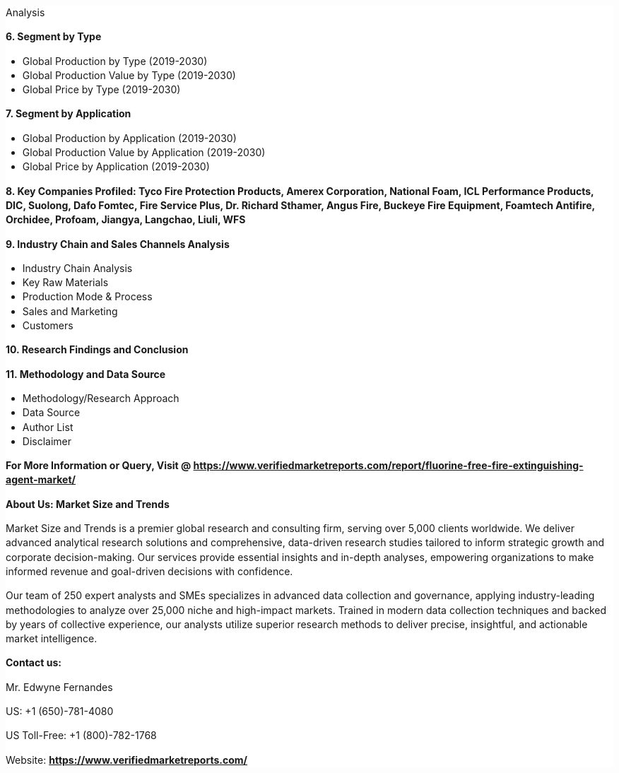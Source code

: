 Analysis&nbsp;</li></ul><p><strong>6. Segment by Type</strong></p><ul><li>Global Production by Type (2019-2030)</li><li>Global Production Value by Type (2019-2030)</li><li>Global Price by Type (2019-2030)</li></ul><p><strong>7. Segment by Application</strong></p><ul><li>Global Production by Application (2019-2030)</li><li>Global Production Value by Application (2019-2030)</li><li>Global Price by Application (2019-2030)</li></ul><p><strong>8. Key Companies Profiled: Tyco Fire Protection Products, Amerex Corporation, National Foam, ICL Performance Products, DIC, Suolong, Dafo Fomtec, Fire Service Plus, Dr. Richard Sthamer, Angus Fire, Buckeye Fire Equipment, Foamtech Antifire, Orchidee, Profoam, Jiangya, Langchao, Liuli, WFS</strong></p><p><strong>9. Industry Chain and Sales Channels Analysis</strong></p><ul><li>Industry Chain Analysis</li><li>Key Raw Materials</li><li>Production Mode &amp; Process</li><li>Sales and Marketing</li><li>Customers</li></ul><p><strong>10. Research Findings and Conclusion</strong></p><p><strong>11. Methodology and Data Source</strong></p><ul><li>Methodology/Research Approach</li><li>Data Source</li><li>Author List</li><li>Disclaimer</li></ul></p><p><strong>For More Information or Query, Visit @ <a href="https://www.verifiedmarketreports.com/report/fluorine-free-fire-extinguishing-agent-market/">https://www.verifiedmarketreports.com/report/fluorine-free-fire-extinguishing-agent-market/</a></strong></p><p><strong>About Us: Market Size and Trends</strong></p><p>Market Size and Trends is a premier global research and consulting firm, serving over 5,000 clients worldwide. We deliver advanced analytical research solutions and comprehensive, data-driven research studies tailored to inform strategic growth and corporate decision-making. Our services provide essential insights and in-depth analyses, empowering organizations to make informed revenue and goal-driven decisions with confidence.</p><p>Our team of 250 expert analysts and SMEs specializes in advanced data collection and governance, applying industry-leading methodologies to analyze over 25,000 niche and high-impact markets. Trained in modern data collection techniques and backed by years of collective experience, our analysts utilize superior research methods to deliver precise, insightful, and actionable market intelligence.</p><p><strong>Contact us:</strong></p><p>Mr. Edwyne Fernandes</p><p>US: +1 (650)-781-4080</p><p>US Toll-Free: +1 (800)-782-1768</p><p>Website: <strong><a href="https://www.verifiedmarketreports.com/">https://www.verifiedmarketreports.com/</a></strong></p>
